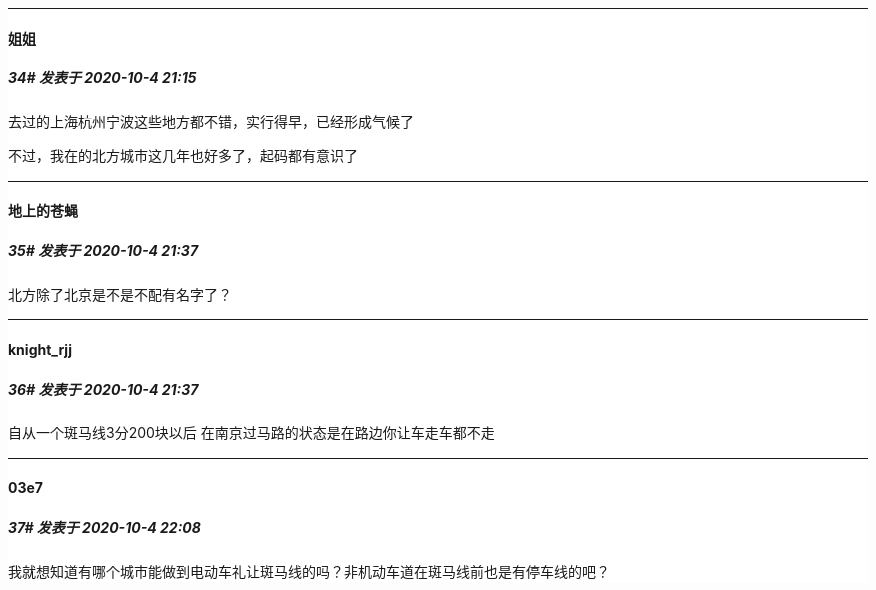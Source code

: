 





*****

####  姐姐  
##### 34#       发表于 2020-10-4 21:15




去过的上海杭州宁波这些地方都不错，实行得早，已经形成气候了

不过，我在的北方城市这几年也好多了，起码都有意识了







*****

####  地上的苍蝇  
##### 35#       发表于 2020-10-4 21:37




北方除了北京是不是不配有名字了？







*****

####  knight_rjj  
##### 36#       发表于 2020-10-4 21:37




自从一个斑马线3分200块以后 在南京过马路的状态是在路边你让车走车都不走  







*****

####  03e7  
##### 37#       发表于 2020-10-4 22:08




我就想知道有哪个城市能做到电动车礼让斑马线的吗？非机动车道在斑马线前也是有停车线的吧？






